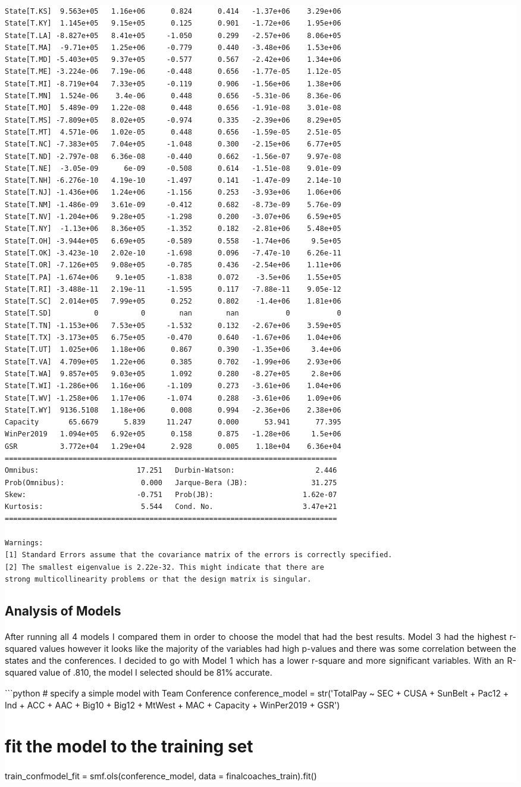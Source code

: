     State[T.KS]  9.563e+05   1.16e+06      0.824      0.414   -1.37e+06    3.29e+06
    State[T.KY]  1.145e+05   9.15e+05      0.125      0.901   -1.72e+06    1.95e+06
    State[T.LA] -8.827e+05   8.41e+05     -1.050      0.299   -2.57e+06    8.06e+05
    State[T.MA]  -9.71e+05   1.25e+06     -0.779      0.440   -3.48e+06    1.53e+06
    State[T.MD] -5.403e+05   9.37e+05     -0.577      0.567   -2.42e+06    1.34e+06
    State[T.ME] -3.224e-06   7.19e-06     -0.448      0.656   -1.77e-05    1.12e-05
    State[T.MI] -8.719e+04   7.33e+05     -0.119      0.906   -1.56e+06    1.38e+06
    State[T.MN]  1.524e-06    3.4e-06      0.448      0.656   -5.31e-06    8.36e-06
    State[T.MO]  5.489e-09   1.22e-08      0.448      0.656   -1.91e-08    3.01e-08
    State[T.MS] -7.809e+05   8.02e+05     -0.974      0.335   -2.39e+06    8.29e+05
    State[T.MT]  4.571e-06   1.02e-05      0.448      0.656   -1.59e-05    2.51e-05
    State[T.NC] -7.383e+05   7.04e+05     -1.048      0.300   -2.15e+06    6.77e+05
    State[T.ND] -2.797e-08   6.36e-08     -0.440      0.662   -1.56e-07    9.97e-08
    State[T.NE]  -3.05e-09      6e-09     -0.508      0.614   -1.51e-08    9.01e-09
    State[T.NH] -6.276e-10   4.19e-10     -1.497      0.141   -1.47e-09    2.14e-10
    State[T.NJ] -1.436e+06   1.24e+06     -1.156      0.253   -3.93e+06    1.06e+06
    State[T.NM] -1.486e-09   3.61e-09     -0.412      0.682   -8.73e-09    5.76e-09
    State[T.NV] -1.204e+06   9.28e+05     -1.298      0.200   -3.07e+06    6.59e+05
    State[T.NY]  -1.13e+06   8.36e+05     -1.352      0.182   -2.81e+06    5.48e+05
    State[T.OH] -3.944e+05   6.69e+05     -0.589      0.558   -1.74e+06     9.5e+05
    State[T.OK] -3.423e-10   2.02e-10     -1.698      0.096   -7.47e-10    6.26e-11
    State[T.OR] -7.126e+05   9.08e+05     -0.785      0.436   -2.54e+06    1.11e+06
    State[T.PA] -1.674e+06    9.1e+05     -1.838      0.072    -3.5e+06    1.55e+05
    State[T.RI] -3.488e-11   2.19e-11     -1.595      0.117   -7.88e-11    9.05e-12
    State[T.SC]  2.014e+05   7.99e+05      0.252      0.802    -1.4e+06    1.81e+06
    State[T.SD]          0          0        nan        nan           0           0
    State[T.TN] -1.153e+06   7.53e+05     -1.532      0.132   -2.67e+06    3.59e+05
    State[T.TX] -3.173e+05   6.75e+05     -0.470      0.640   -1.67e+06    1.04e+06
    State[T.UT]  1.025e+06   1.18e+06      0.867      0.390   -1.35e+06     3.4e+06
    State[T.VA]  4.709e+05   1.22e+06      0.385      0.702   -1.99e+06    2.93e+06
    State[T.WA]  9.857e+05   9.03e+05      1.092      0.280   -8.27e+05     2.8e+06
    State[T.WI] -1.286e+06   1.16e+06     -1.109      0.273   -3.61e+06    1.04e+06
    State[T.WV] -1.258e+06   1.17e+06     -1.074      0.288   -3.61e+06    1.09e+06
    State[T.WY]  9136.5108   1.18e+06      0.008      0.994   -2.36e+06    2.38e+06
    Capacity       65.6679      5.839     11.247      0.000      53.941      77.395
    WinPer2019   1.094e+05   6.92e+05      0.158      0.875   -1.28e+06     1.5e+06
    GSR          3.772e+04   1.29e+04      2.928      0.005    1.18e+04    6.36e+04
    ==============================================================================
    Omnibus:                       17.251   Durbin-Watson:                   2.446
    Prob(Omnibus):                  0.000   Jarque-Bera (JB):               31.275
    Skew:                          -0.751   Prob(JB):                     1.62e-07
    Kurtosis:                       5.544   Cond. No.                     3.47e+21
    ==============================================================================

    Warnings:
    [1] Standard Errors assume that the covariance matrix of the errors is correctly specified.
    [2] The smallest eigenvalue is 2.22e-32. This might indicate that there are
    strong multicollinearity problems or that the design matrix is singular.

## Analysis of Models
<p align="justify">
After running all 4 models I compared them in order to choose the model that had the best results. Model 3 had the highest r-squared values however it looks like the majority of the variables had high p-values and there was some correlation between the states and the conferences. I decided to go with Model 1 which has a lower r-square and more significant variables. With an R-squared value of .810, the model I selected should be 81% accurate.
</p>
```python
# specify a simple model with Team Conference
conference_model = str('TotalPay ~ SEC + CUSA + SunBelt + Pac12 + Ind + ACC + AAC + Big10 + Big12 + MtWest + MAC + Capacity + WinPer2019 + GSR')

# fit the model to the training set
train_confmodel_fit = smf.ols(conference_model, data = finalcoaches_train).fit()
```